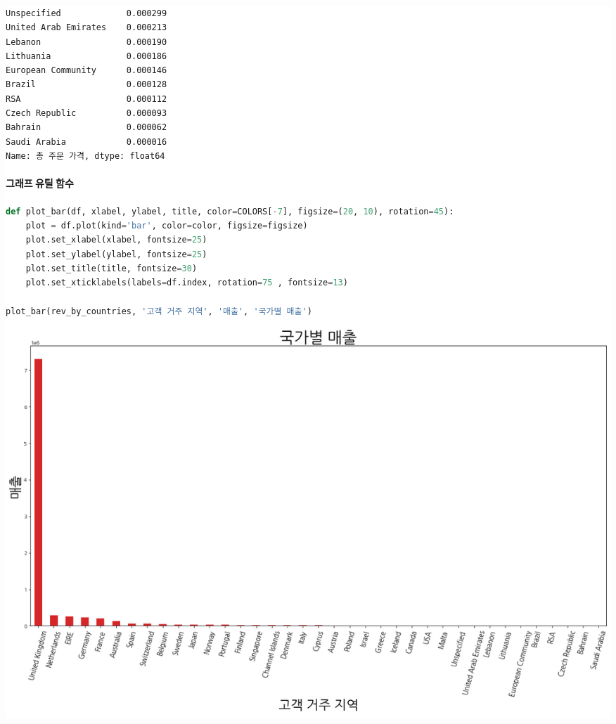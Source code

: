     Unspecified             0.000299
    United Arab Emirates    0.000213
    Lebanon                 0.000190
    Lithuania               0.000186
    European Community      0.000146
    Brazil                  0.000128
    RSA                     0.000112
    Czech Republic          0.000093
    Bahrain                 0.000062
    Saudi Arabia            0.000016
    Name: 총 주문 가격, dtype: float64



#### 그래프 유틸 함수


```python
def plot_bar(df, xlabel, ylabel, title, color=COLORS[-7], figsize=(20, 10), rotation=45):
    plot = df.plot(kind='bar', color=color, figsize=figsize)
    plot.set_xlabel(xlabel, fontsize=25)
    plot.set_ylabel(ylabel, fontsize=25)
    plot.set_title(title, fontsize=30)
    plot.set_xticklabels(labels=df.index, rotation=75 , fontsize=13)
                   
plot_bar(rev_by_countries, '고객 거주 지역', '매출', '국가별 매출')
```



![output_18_0](./img/salesitem2/output_18_0.png)

